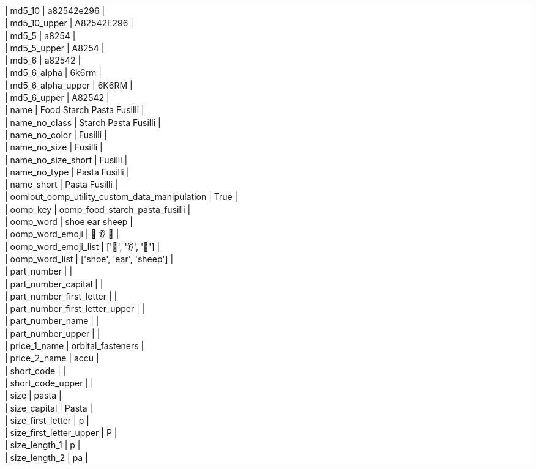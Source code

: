 | md5_10 | a82542e296 |  
| md5_10_upper | A82542E296 |  
| md5_5 | a8254 |  
| md5_5_upper | A8254 |  
| md5_6 | a82542 |  
| md5_6_alpha | 6k6rm |  
| md5_6_alpha_upper | 6K6RM |  
| md5_6_upper | A82542 |  
| name | Food Starch Pasta Fusilli |  
| name_no_class | Starch Pasta Fusilli |  
| name_no_color | Fusilli |  
| name_no_size | Fusilli |  
| name_no_size_short | Fusilli |  
| name_no_type | Pasta Fusilli |  
| name_short | Pasta Fusilli |  
| oomlout_oomp_utility_custom_data_manipulation | True |  
| oomp_key | oomp_food_starch_pasta_fusilli |  
| oomp_word | shoe ear sheep |  
| oomp_word_emoji | :shoe: :ear: :sheep: |  
| oomp_word_emoji_list | [':shoe:', ':ear:', ':sheep:'] |  
| oomp_word_list | ['shoe', 'ear', 'sheep'] |  
| part_number |  |  
| part_number_capital |  |  
| part_number_first_letter |  |  
| part_number_first_letter_upper |  |  
| part_number_name |  |  
| part_number_upper |  |  
| price_1_name | orbital_fasteners |  
| price_2_name | accu |  
| short_code |  |  
| short_code_upper |  |  
| size | pasta |  
| size_capital | Pasta |  
| size_first_letter | p |  
| size_first_letter_upper | P |  
| size_length_1 | p |  
| size_length_2 | pa |  